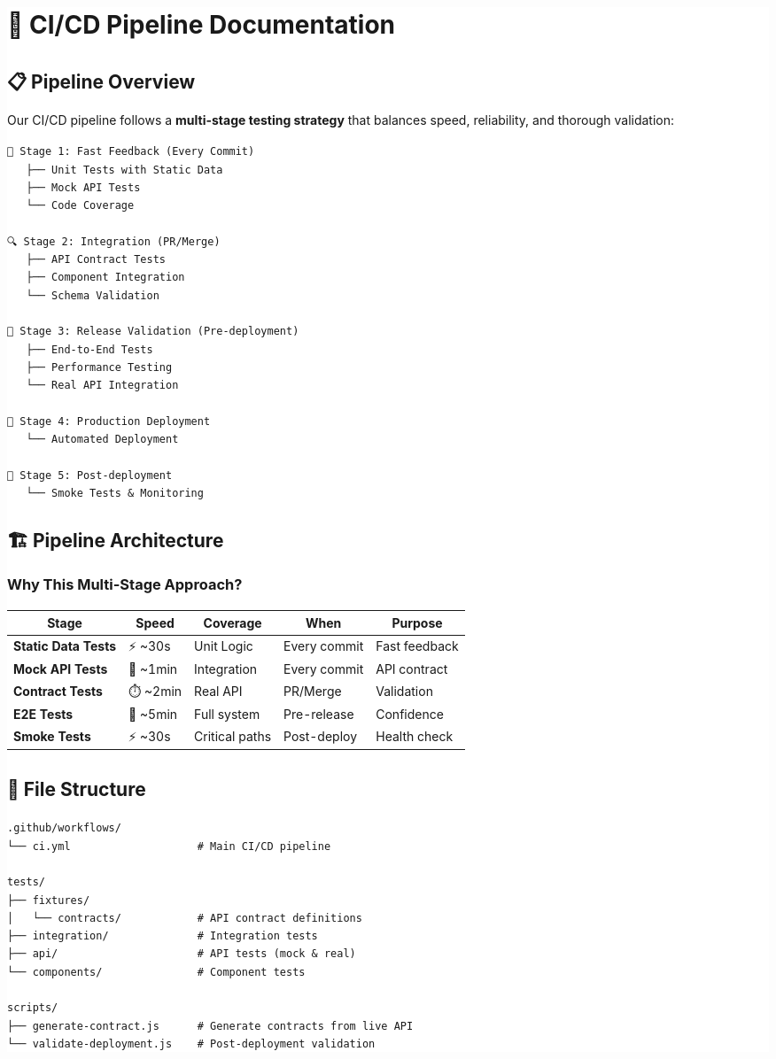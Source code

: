 # 🚀 CI/CD Pipeline Documentation

## 📋 **Pipeline Overview**

Our CI/CD pipeline follows a **multi-stage testing strategy** that balances speed, reliability, and thorough validation:

```
🚀 Stage 1: Fast Feedback (Every Commit)
   ├── Unit Tests with Static Data
   ├── Mock API Tests  
   └── Code Coverage

🔍 Stage 2: Integration (PR/Merge)
   ├── API Contract Tests
   ├── Component Integration
   └── Schema Validation

🎯 Stage 3: Release Validation (Pre-deployment)
   ├── End-to-End Tests
   ├── Performance Testing
   └── Real API Integration

🌟 Stage 4: Production Deployment
   └── Automated Deployment

🚨 Stage 5: Post-deployment
   └── Smoke Tests & Monitoring
```

## 🏗️ **Pipeline Architecture**

### **Why This Multi-Stage Approach?**

| Stage | Speed | Coverage | When | Purpose |
|-------|-------|----------|------|---------|
| **Static Data Tests** | ⚡ ~30s | Unit Logic | Every commit | Fast feedback |
| **Mock API Tests** | 🚀 ~1min | Integration | Every commit | API contract |
| **Contract Tests** | ⏱️ ~2min | Real API | PR/Merge | Validation |
| **E2E Tests** | 🐌 ~5min | Full system | Pre-release | Confidence |
| **Smoke Tests** | ⚡ ~30s | Critical paths | Post-deploy | Health check |

## 📁 **File Structure**

```
.github/workflows/
└── ci.yml                    # Main CI/CD pipeline

tests/
├── fixtures/
│   └── contracts/            # API contract definitions
├── integration/              # Integration tests
├── api/                      # API tests (mock & real)
└── components/               # Component tests

scripts/
├── generate-contract.js      # Generate contracts from live API
└── validate-deployment.js    # Post-deployment validation
```